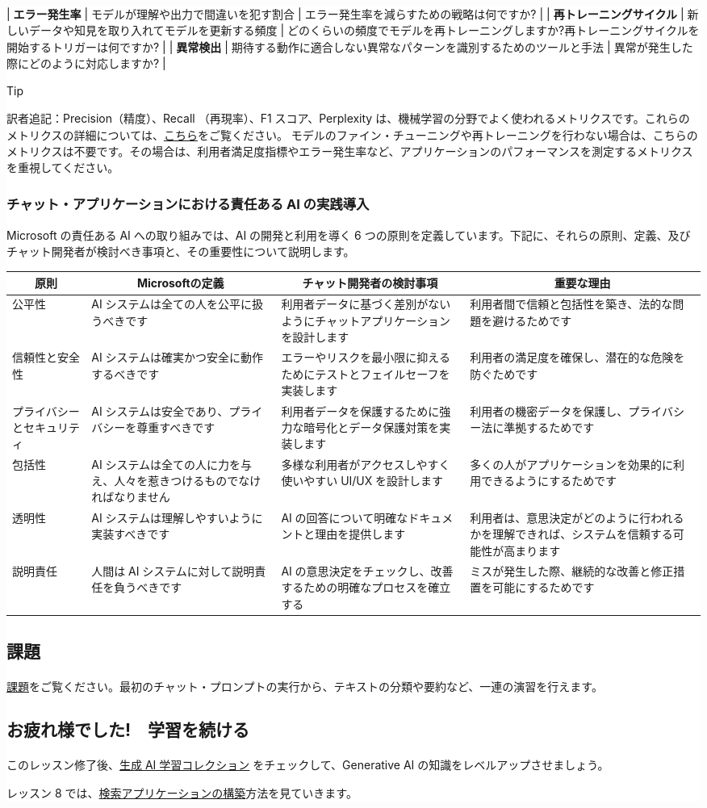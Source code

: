 | **エラー発生率**                | モデルが理解や出力で間違いを犯す割合                                                 | エラー発生率を減らすための戦略は何ですか?               |
| **再トレーニングサイクル**         | 新しいデータや知見を取り入れてモデルを更新する頻度                                    | どのくらいの頻度でモデルを再トレーニングしますか?再トレーニングサイクルを開始するトリガーは何ですか?   |
| **異常検出**         | 期待する動作に適合しない異常なパターンを識別するためのツールと手法                        | 異常が発生した際にどのように対応しますか?                                        |

> [!TIP]
> 訳者追記：Precision（精度）、Recall （再現率）、F1 スコア、Perplexity は、機械学習の分野でよく使われるメトリクスです。これらのメトリクスの詳細については、[こちら](https://docs.microsoft.com/azure/machine-learning/how-to-understand-automated-ml#classification-metrics?WT.mc_id=academic-105485-yoterada)をご覧ください。
> モデルのファイン・チューニングや再トレーニングを行わない場合は、こちらのメトリクスは不要です。その場合は、利用者満足度指標やエラー発生率など、アプリケーションのパフォーマンスを測定するメトリクスを重視してください。

### チャット・アプリケーションにおける責任ある AI の実践導入

Microsoft の責任ある AI への取り組みでは、AI の開発と利用を導く 6 つの原則を定義しています。下記に、それらの原則、定義、及びチャット開発者が検討べき事項と、その重要性について説明します。

| 原則             | Microsoftの定義                                | チャット開発者の検討事項                                      | 重要な理由                                                                     |
| ---------------------- | ----------------------------------------------------- | ---------------------------------------------------------------------- | -------------------------------------------------------------------------------------- |
| 公平性               | AI システムは全ての人を公平に扱うべきです            | 利用者データに基づく差別がないようにチャットアプリケーションを設計します  | 利用者間で信頼と包括性を築き、法的な問題を避けるためです                |
| 信頼性と安全性 |AI システムは確実かつ安全に動作するべきです        | エラーやリスクを最小限に抑えるためにテストとフェイルセーフを実装します         | 利用者の満足度を確保し、潜在的な危険を防ぐためです                                 |
| プライバシーとセキュリティ   | AI システムは安全であり、プライバシーを尊重すべきです      | 利用者データを保護するために強力な暗号化とデータ保護対策を実装します              | 利用者の機密データを保護し、プライバシー法に準拠するためです                         |
| 包括性          | AI システムは全ての人に力を与え、人々を惹きつけるものでなければなりません | 多様な利用者がアクセスしやすく使いやすい UI/UX を設計します | 多くの人がアプリケーションを効果的に利用できるようにするためです                   |
| 透明性           | AI システムは理解しやすいように実装すべきです                 | AI の回答について明確なドキュメントと理由を提供します           | 利用者は、意思決定がどのように行われるかを理解できれば、システムを信頼する可能性が高まります |
| 説明責任         | 人間は AI システムに対して説明責任を負うべきです          | AI の意思決定をチェックし、改善するための明確なプロセスを確立する     | ミスが発生した際、継続的な改善と修正措置を可能にするためです           |

## 課題

[課題](../../notebook-azure-openai.ipynb?WT.mc_id=academic-105485-yoterada)をご覧ください。最初のチャット・プロンプトの実行から、テキストの分類や要約など、一連の演習を行えます。

## お疲れ様でした!　学習を続ける

このレッスン修了後、[生成 AI 学習コレクション](https://aka.ms/genai-collection?WT.mc_id=academic-105485-yoterada) をチェックして、Generative AI の知識をレベルアップさせましょう。

レッスン 8 では、[検索アプリケーションの構築](../../../08-building-search-applications/translations/ja-jp/README.md?WT.mc_id=academic-105485-yoterada)方法を見ていきます。
